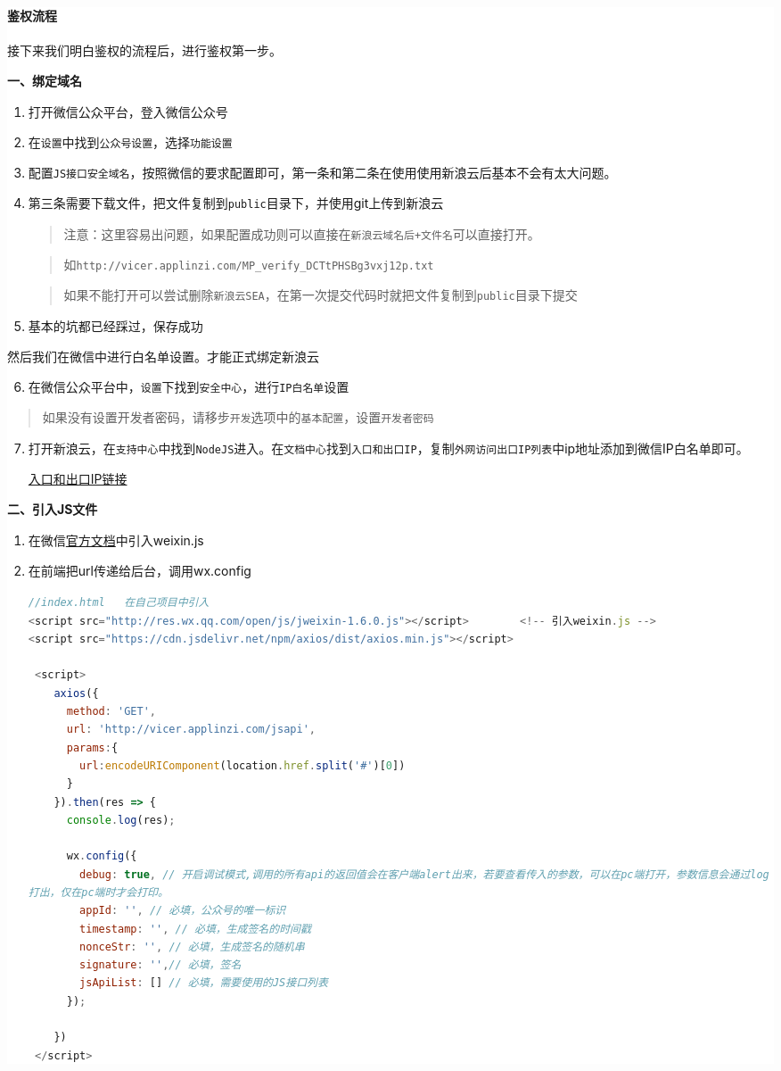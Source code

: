 #### 鉴权流程

接下来我们明白鉴权的流程后，进行鉴权第一步。

**一、绑定域名**

1. 打开微信公众平台，登入微信公众号

2. 在`设置`中找到`公众号设置`，选择`功能设置`

3. 配置`JS接口安全域名`，按照微信的要求配置即可，第一条和第二条在使用使用新浪云后基本不会有太大问题。

4. 第三条需要下载文件，把文件复制到`public`目录下，并使用git上传到新浪云

   > 注意：这里容易出问题，如果配置成功则可以直接在`新浪云域名后+文件名`可以直接打开。

   > 如`http://vicer.applinzi.com/MP_verify_DCTtPHSBg3vxj12p.txt`

   > 如果不能打开可以尝试删除`新浪云SEA`，在第一次提交代码时就把文件复制到`public`目录下提交

5. 基本的坑都已经踩过，保存成功



然后我们在微信中进行白名单设置。才能正式绑定新浪云

6. 在微信公众平台中，`设置`下找到`安全中心`，进行`IP白名单`设置

> 如果没有设置开发者密码，请移步`开发`选项中的`基本配置`，设置`开发者密码`

7. 打开新浪云，在`支持中心`中找到`NodeJS`进入。在`文档中心`找到`入口和出口IP`，复制`外网访问出口IP列表`中ip地址添加到微信IP白名单即可。

   [入口和出口IP链接](https://www.sinacloud.com/doc/sae/services/fetchurl-ip.html)

**二、引入JS文件**

1. 在微信[官方文档](https://developers.weixin.qq.com/doc/offiaccount/OA_Web_Apps/JS-SDK.html#3)中引入weixin.js

2. 在前端把url传递给后台，调用wx.config

   ```js
   //index.html   在自己项目中引入
   <script src="http://res.wx.qq.com/open/js/jweixin-1.6.0.js"></script>		<!-- 引入weixin.js -->
   <script src="https://cdn.jsdelivr.net/npm/axios/dist/axios.min.js"></script>
   
    <script>
       axios({
         method: 'GET',
         url: 'http://vicer.applinzi.com/jsapi',
         params:{
           url:encodeURIComponent(location.href.split('#')[0])
         }
       }).then(res => {
         console.log(res);
     
         wx.config({
           debug: true, // 开启调试模式,调用的所有api的返回值会在客户端alert出来，若要查看传入的参数，可以在pc端打开，参数信息会通过log打出，仅在pc端时才会打印。
           appId: '', // 必填，公众号的唯一标识
           timestamp: '', // 必填，生成签名的时间戳
           nonceStr: '', // 必填，生成签名的随机串
           signature: '',// 必填，签名
           jsApiList: [] // 必填，需要使用的JS接口列表
         });
     
       })
    </script>
   ```

